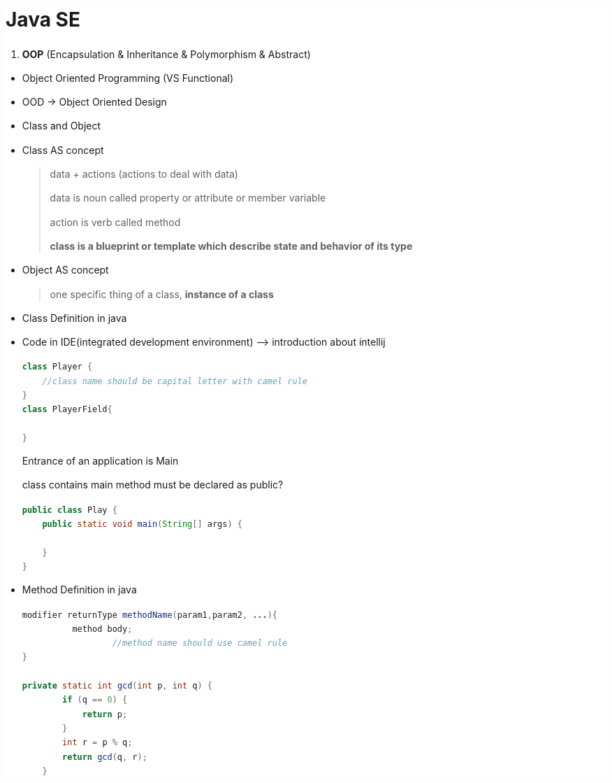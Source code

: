 # Java SE

1. **OOP** (Encapsulation & Inheritance & Polymorphism & Abstract)

  - Object Oriented Programming  (VS Functional)

  - OOD -> Object Oriented Design

  - Class and Object

  - Class AS concept 

    > data + actions (actions to deal with data)
    >
    > data is noun called property or attribute or member variable 
    >
    > action is verb called method
    >
    > **class is a blueprint or template which describe state and behavior of its type**

  - Object AS concept

    > one specific thing of a class, **instance of a class**

  - Class Definition in java

  - Code in IDE(integrated development environment)  —> introduction about intellij 

    ```java
    class Player {
        //class name should be capital letter with camel rule
    }
    class PlayerField{
    
    }
    ```

    Entrance of an application is Main

    class contains main method must be declared as public?

    ```java
    public class Play {
        public static void main(String[] args) {
    
        }
    }
    ```

  - Method Definition in java

    ```java
    modifier returnType methodName(param1,param2, ...){
    	      method body;
    			      //method name should use camel rule
    }
    
    private static int gcd(int p, int q) {
            if (q == 0) {
                return p;
            }
            int r = p % q;
            return gcd(q, r);
        }
    ```
